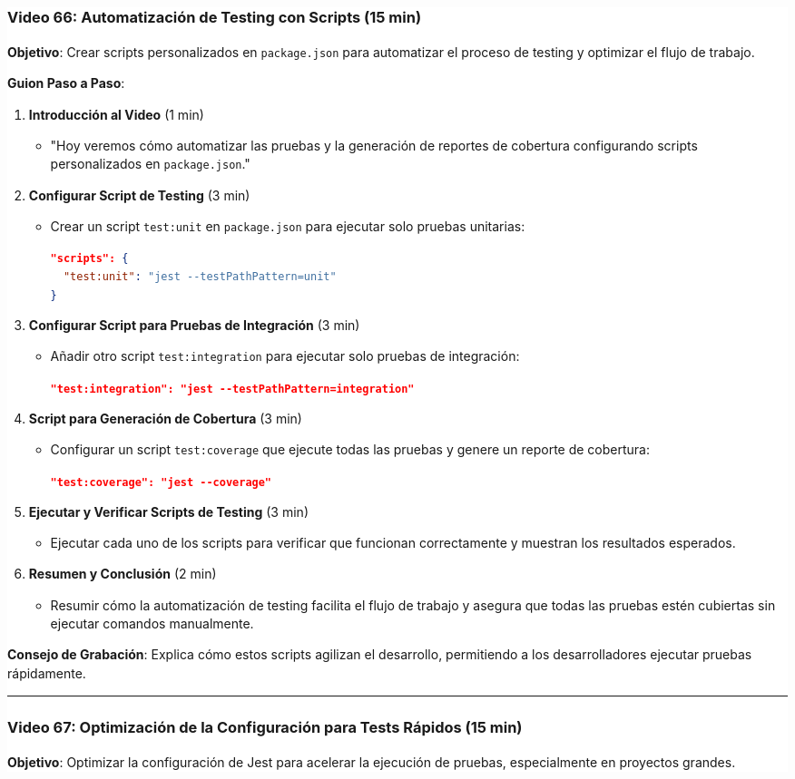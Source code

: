 
### **Video 66: Automatización de Testing con Scripts** (15 min)

**Objetivo**: Crear scripts personalizados en `package.json` para automatizar el proceso de testing y optimizar el flujo de trabajo.

**Guion Paso a Paso**:

1. **Introducción al Video** (1 min)

   - "Hoy veremos cómo automatizar las pruebas y la generación de reportes de cobertura configurando scripts personalizados en `package.json`."

2. **Configurar Script de Testing** (3 min)

   - Crear un script `test:unit` en `package.json` para ejecutar solo pruebas unitarias:
     ```json
     "scripts": {
       "test:unit": "jest --testPathPattern=unit"
     }
     ```

3. **Configurar Script para Pruebas de Integración** (3 min)

   - Añadir otro script `test:integration` para ejecutar solo pruebas de integración:
     ```json
     "test:integration": "jest --testPathPattern=integration"
     ```

4. **Script para Generación de Cobertura** (3 min)

   - Configurar un script `test:coverage` que ejecute todas las pruebas y genere un reporte de cobertura:
     ```json
     "test:coverage": "jest --coverage"
     ```

5. **Ejecutar y Verificar Scripts de Testing** (3 min)

   - Ejecutar cada uno de los scripts para verificar que funcionan correctamente y muestran los resultados esperados.

6. **Resumen y Conclusión** (2 min)
   - Resumir cómo la automatización de testing facilita el flujo de trabajo y asegura que todas las pruebas estén cubiertas sin ejecutar comandos manualmente.

**Consejo de Grabación**: Explica cómo estos scripts agilizan el desarrollo, permitiendo a los desarrolladores ejecutar pruebas rápidamente.

---

### **Video 67: Optimización de la Configuración para Tests Rápidos** (15 min)

**Objetivo**: Optimizar la configuración de Jest para acelerar la ejecución de pruebas, especialmente en proyectos grandes.
